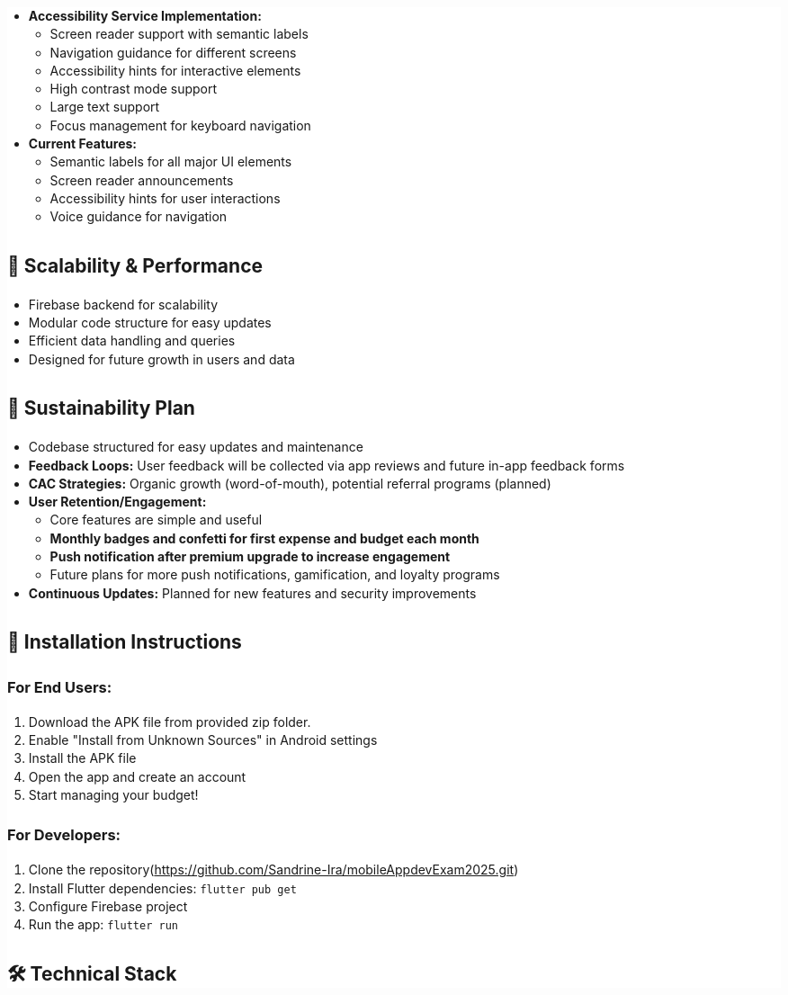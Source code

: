 - **Accessibility Service Implementation:**
  - Screen reader support with semantic labels
  - Navigation guidance for different screens
  - Accessibility hints for interactive elements
  - High contrast mode support
  - Large text support
  - Focus management for keyboard navigation
- **Current Features:**
  - Semantic labels for all major UI elements
  - Screen reader announcements
  - Accessibility hints for user interactions
  - Voice guidance for navigation

## 🚀 Scalability & Performance

- Firebase backend for scalability
- Modular code structure for easy updates
- Efficient data handling and queries
- Designed for future growth in users and data

## 🔄 Sustainability Plan

- Codebase structured for easy updates and maintenance
- **Feedback Loops:** User feedback will be collected via app reviews and future in-app feedback forms
- **CAC Strategies:** Organic growth (word-of-mouth), potential referral programs (planned)
- **User Retention/Engagement:**
  - Core features are simple and useful
  - **Monthly badges and confetti for first expense and budget each month**
  - **Push notification after premium upgrade to increase engagement**
  - Future plans for more push notifications, gamification, and loyalty programs
- **Continuous Updates:** Planned for new features and security improvements

## 📱 Installation Instructions

### **For End Users:**
1. Download the APK file from provided zip folder.
2. Enable "Install from Unknown Sources" in Android settings
3. Install the APK file
4. Open the app and create an account
5. Start managing your budget!

### **For Developers:**
1. Clone the repository(https://github.com/Sandrine-Ira/mobileAppdevExam2025.git)
2. Install Flutter dependencies: `flutter pub get`
3. Configure Firebase project
4. Run the app: `flutter run`

## 🛠️ Technical Stack
